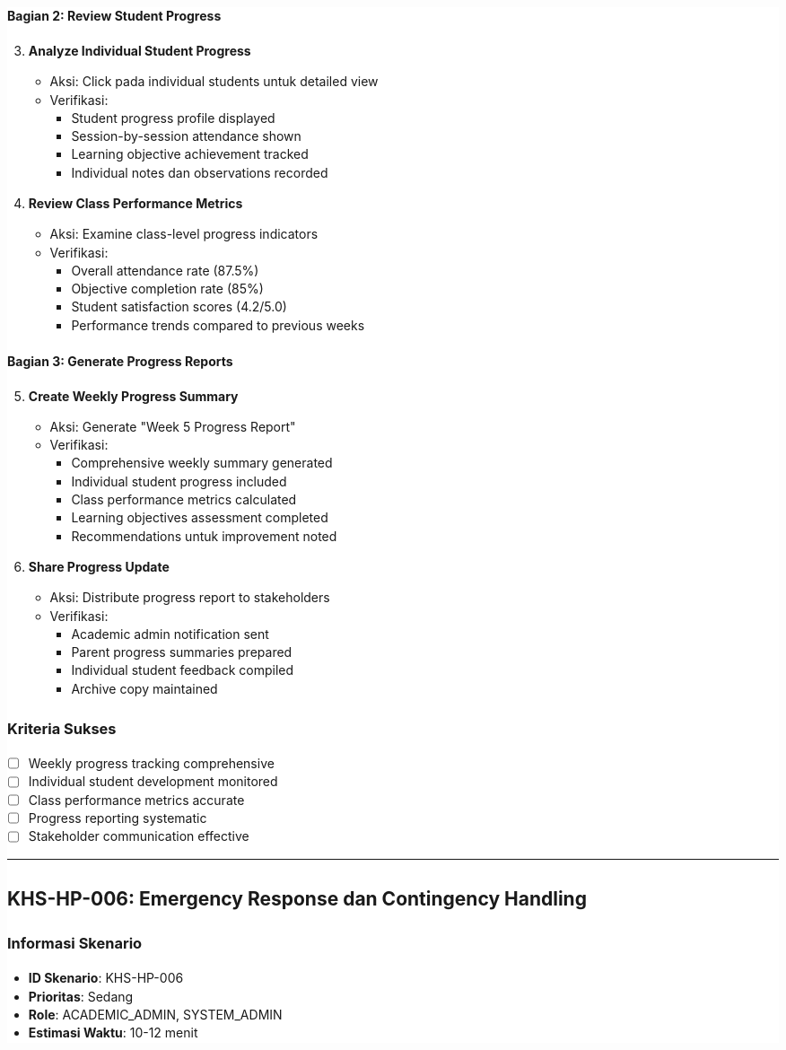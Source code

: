 #### Bagian 2: Review Student Progress
3. **Analyze Individual Student Progress**
   - Aksi: Click pada individual students untuk detailed view
   - Verifikasi:
     - Student progress profile displayed
     - Session-by-session attendance shown
     - Learning objective achievement tracked
     - Individual notes dan observations recorded

4. **Review Class Performance Metrics**
   - Aksi: Examine class-level progress indicators
   - Verifikasi:
     - Overall attendance rate (87.5%)
     - Objective completion rate (85%)
     - Student satisfaction scores (4.2/5.0)
     - Performance trends compared to previous weeks

#### Bagian 3: Generate Progress Reports
5. **Create Weekly Progress Summary**
   - Aksi: Generate "Week 5 Progress Report"
   - Verifikasi:
     - Comprehensive weekly summary generated
     - Individual student progress included
     - Class performance metrics calculated
     - Learning objectives assessment completed
     - Recommendations untuk improvement noted

6. **Share Progress Update**
   - Aksi: Distribute progress report to stakeholders
   - Verifikasi:
     - Academic admin notification sent
     - Parent progress summaries prepared
     - Individual student feedback compiled
     - Archive copy maintained

### Kriteria Sukses
- [ ] Weekly progress tracking comprehensive
- [ ] Individual student development monitored
- [ ] Class performance metrics accurate
- [ ] Progress reporting systematic
- [ ] Stakeholder communication effective

---

## KHS-HP-006: Emergency Response dan Contingency Handling

### Informasi Skenario
- **ID Skenario**: KHS-HP-006
- **Prioritas**: Sedang
- **Role**: ACADEMIC_ADMIN, SYSTEM_ADMIN
- **Estimasi Waktu**: 10-12 menit

